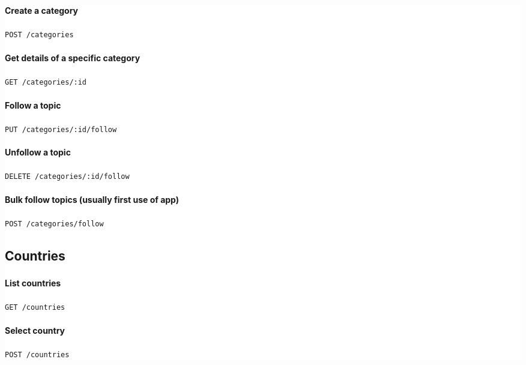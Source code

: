 #### Create a category

```http
POST /categories
```

#### Get details of a specific category

```http
GET /categories/:id
```

#### Follow a topic

```http
PUT /categories/:id/follow
```

#### Unfollow a topic

```http
DELETE /categories/:id/follow
```

#### Bulk follow topics (usually first use of app)

```http
POST /categories/follow
```



## Countries

#### List countries

```http
GET /countries
```

#### Select country

```http
POST /countries
```

